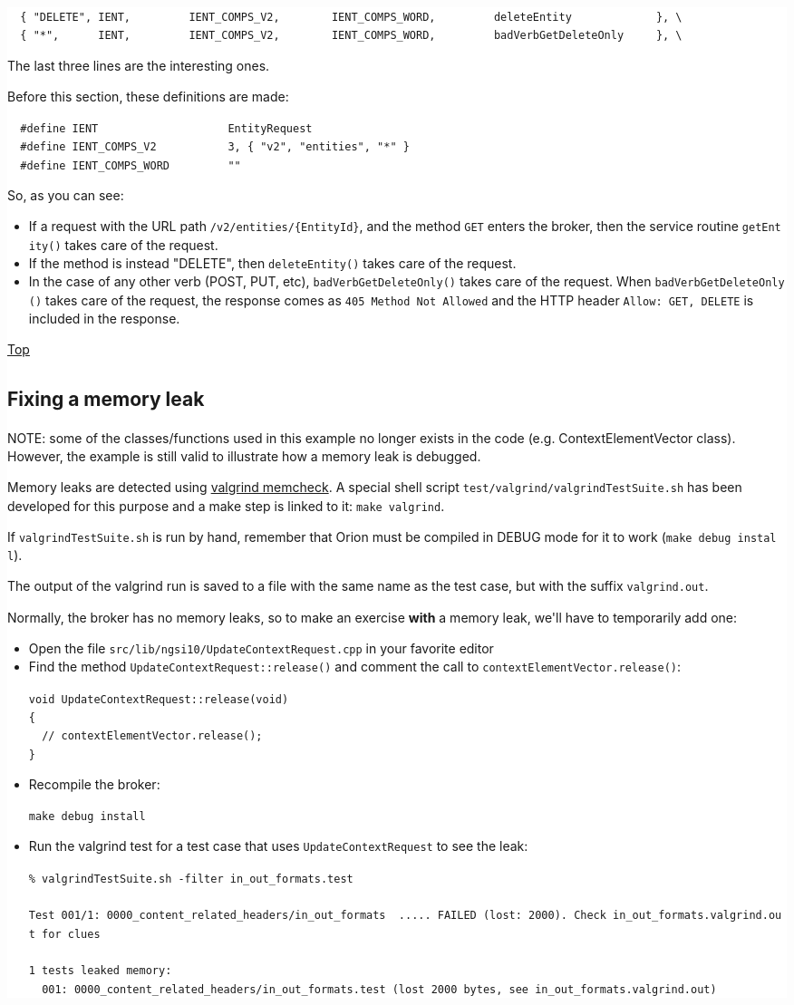 ```
  { "DELETE", IENT,         IENT_COMPS_V2,        IENT_COMPS_WORD,         deleteEntity             }, \  
  { "*",      IENT,         IENT_COMPS_V2,        IENT_COMPS_WORD,         badVerbGetDeleteOnly     }, \  
```

The last three lines are the interesting ones.  

Before this section, these definitions are made:

```
  #define IENT                    EntityRequest  
  #define IENT_COMPS_V2           3, { "v2", "entities", "*" }  
  #define IENT_COMPS_WORD         ""  
```

So, as you can see:

* If a request with the URL path `/v2/entities/{EntityId}`, and the method `GET` enters the broker, then the service routine `getEntity()` takes care of the request. 
* If the method is instead "DELETE", then `deleteEntity()` takes care of the request.
* In the case of any other verb (POST, PUT, etc), `badVerbGetDeleteOnly()` takes care of the request. When `badVerbGetDeleteOnly()` takes care of the request, the response comes as `405 Method Not Allowed` and the HTTP header `Allow: GET, DELETE` is included in the response.

[Top](#top)

## Fixing a memory leak

NOTE: some of the classes/functions used in this example no longer exists in the code (e.g. ContextElementVector class).
However, the example is still valid to illustrate how a memory leak is debugged.

Memory leaks are detected using [valgrind memcheck](http://valgrind.org/docs/manual/mc-manual.html). A special shell script `test/valgrind/valgrindTestSuite.sh` has been developed for this purpose and a make step is linked to it: `make valgrind`.

If `valgrindTestSuite.sh` is run by hand, remember that Orion must be compiled in DEBUG mode for it to work (`make debug install`).  

The output of the valgrind run is saved to a file with the same name as the test case, but with the suffix `valgrind.out`.  

Normally, the broker has no memory leaks, so to make an exercise **with** a memory leak, we'll have to temporarily add one:

* Open the file `src/lib/ngsi10/UpdateContextRequest.cpp` in your favorite editor
* Find the method `UpdateContextRequest::release()` and comment the call to `contextElementVector.release()`:
  ```
  void UpdateContextRequest::release(void)  
  {  
    // contextElementVector.release();  
  }  
  ```
* Recompile the broker:
  ```
  make debug install
  ```
* Run the valgrind test for a test case that uses `UpdateContextRequest` to see the leak:
  ```
  % valgrindTestSuite.sh -filter in_out_formats.test

  Test 001/1: 0000_content_related_headers/in_out_formats  ..... FAILED (lost: 2000). Check in_out_formats.valgrind.out for clues

  1 tests leaked memory:
    001: 0000_content_related_headers/in_out_formats.test (lost 2000 bytes, see in_out_formats.valgrind.out)
  ```